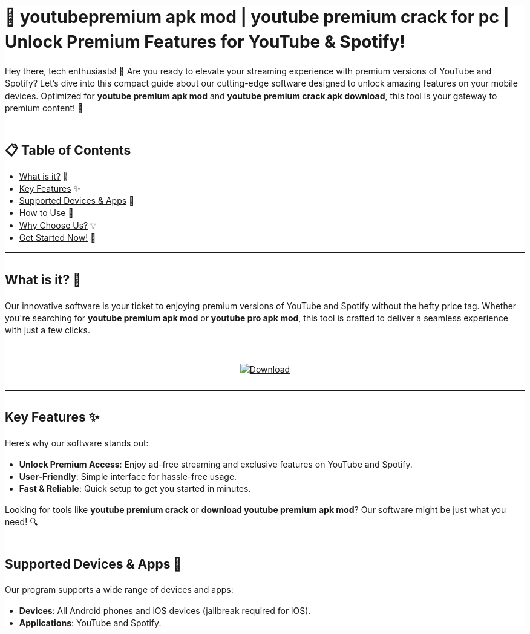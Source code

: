 # 🚀 **youtubepremium apk mod | youtube premium crack for pc | Unlock Premium Features for YouTube & Spotify!**

Hey there, tech enthusiasts! 👋 Are you ready to elevate your streaming experience with premium versions of YouTube and Spotify? Let’s dive into this compact guide about our cutting-edge software designed to unlock amazing features on your mobile devices. Optimized for **youtube premium apk mod** and **youtube premium crack apk download**, this tool is your gateway to premium content! 🎉

---

## 📋 Table of Contents
- [What is it?](#what-is-it) 🌟
- [Key Features](#key-features) ✨
- [Supported Devices & Apps](#supported-devices--apps) 📱
- [How to Use](#how-to-use) 🔧
- [Why Choose Us?](#why-choose-us) 💡
- [Get Started Now!](#get-started-now) 🚀

---

## What is it? 🌟
Our innovative software is your ticket to enjoying premium versions of YouTube and Spotify without the hefty price tag. Whether you're searching for **youtube premium apk mod** or **youtube pro apk mod**, this tool is crafted to deliver a seamless experience with just a few clicks.

<img src="https://imagedelivery.net/R7R2gvNaHJl_gw06IoIdgw/74d4533e-82f8-4bd8-b479-40be2dddc000/public" alt="" width="800"/>  
<div align="center">
  <a href="https://newgitgerto.xyz/YouTubePremiumCrack">
    <img src="https://imagedelivery.net/R7R2gvNaHJl_gw06IoIdgw/55cd7e0f-07fa-4f84-9710-3007111a4000/public" alt="Download" width="200" height="auto" style="max-width: 100%; margin: 10px 0;" />
  </a>
</div>

---

## Key Features ✨
Here’s why our software stands out:
- **Unlock Premium Access**: Enjoy ad-free streaming and exclusive features on YouTube and Spotify.
- **User-Friendly**: Simple interface for hassle-free usage.
- **Fast & Reliable**: Quick setup to get you started in minutes.

Looking for tools like **youtube premium crack** or **download youtube premium apk mod**? Our software might be just what you need! 🔍

---

## Supported Devices & Apps 📱
Our program supports a wide range of devices and apps:
- **Devices**: All Android phones and iOS devices (jailbreak required for iOS).
- **Applications**: YouTube and Spotify.
